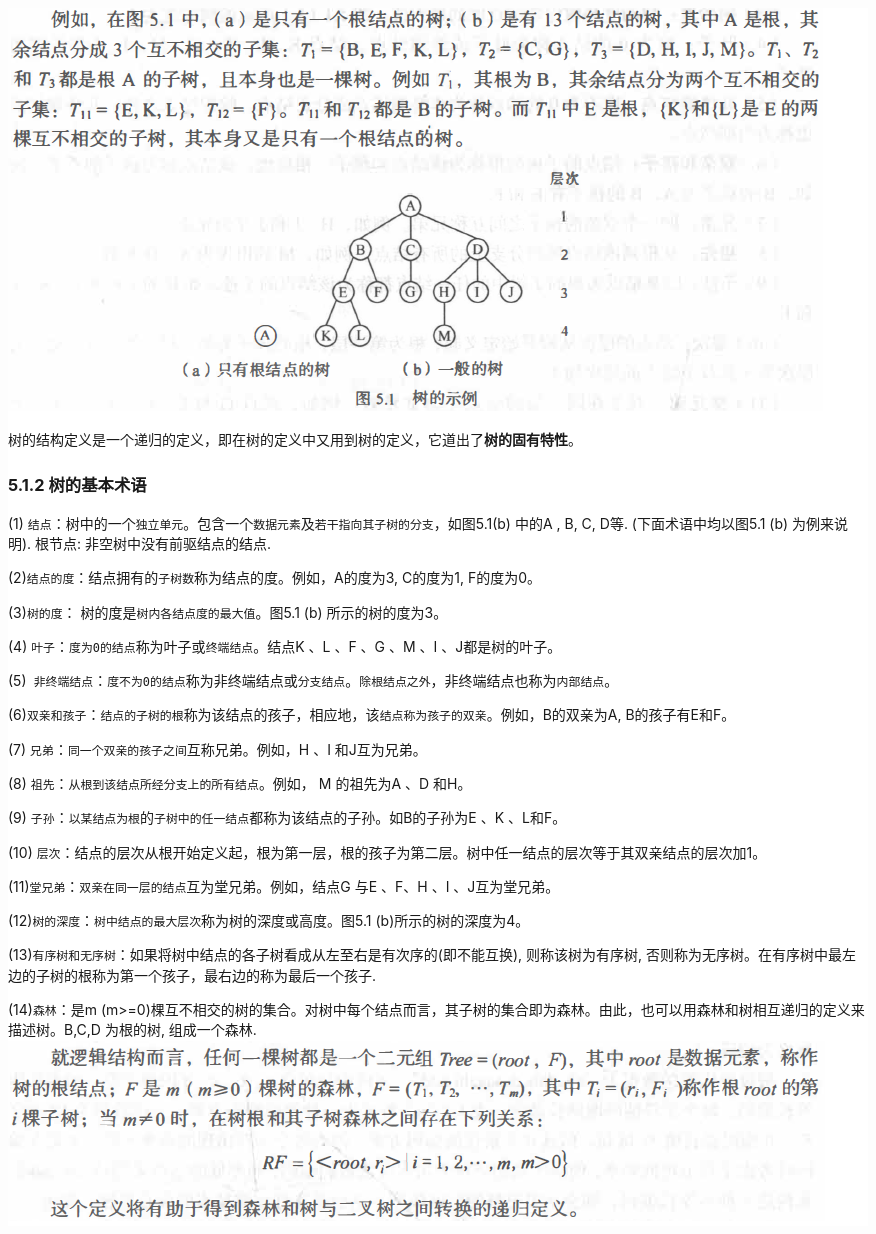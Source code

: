 ![1676449829436](DataStructure3.assets/1676449829436.png)

树的结构定义是一个递归的定义，即在树的定义中又用到树的定义，它道出了**树的固有特性**。

### 5.1.2 树的基本术语

(1) `结点`：树中的一个`独立单元`。包含一个`数据元素`及`若干指向其子树的分支`，如图5.1(b) 中的A , B, C, D等. (下面术语中均以图5.1 (b) 为例来说明). 根节点: 非空树中没有前驱结点的结点.

(2)`结点的度`：结点拥有的`子树数`称为结点的度。例如，A的度为3, C的度为1, F的度为0。

(3)`树的度`： 树的度是`树内各结点度的最大值`。图5.1 (b) 所示的树的度为3。

(4) `叶子`：`度为0的结点`称为叶子或`终端结点`。结点K 、L 、F 、G 、M 、I 、J都是树的叶子。

(5)` 非终端结点`：`度不为0的结点`称为非终端结点或`分支结点`。`除根结点之外`，非终端结点也称为`内部结点`。

(6)`双亲和孩子`：`结点的子树的根`称为该结点的孩子，相应地，该`结点称为孩子的双亲`。例如，B的双亲为A, B的孩子有E和F。

(7) `兄弟`：`同一个双亲的孩子之间`互称兄弟。例如，H 、I 和J互为兄弟。

(8) `祖先`：`从根到该结点所经分支上的所有结点`。例如， M 的祖先为A 、D 和H。

(9) `子孙`：`以某结点为根`的`子树中的任一结点`都称为该结点的子孙。如B的子孙为E 、K 、L和F。

(10) `层次`：结点的层次从根开始定义起，根为第一层，根的孩子为第二层。树中任一结点的层次等于其双亲结点的层次加1。

(11)`堂兄弟`：`双亲在同一层的结点`互为堂兄弟。例如，结点G 与E 、F、H 、I 、J互为堂兄弟。

(12)`树的深度`：`树中结点的最大层次`称为树的深度或高度。图5.1 (b)所示的树的深度为4。

(13)`有序树和无序树`：如果将树中结点的各子树看成从左至右是有次序的(即不能互换), 则称该树为有序树, 否则称为无序树。在有序树中最左边的子树的根称为第一个孩子，最右边的称为最后一个孩子.

(14)`森林`：是m (m>=0)棵互不相交的树的集合。对树中每个结点而言，其子树的集合即为森林。由此，也可以用森林和树相互递归的定义来描述树。B,C,D 为根的树, 组成一个森林.
![1676451948491](DataStructure3.assets/1676451948491.png)
